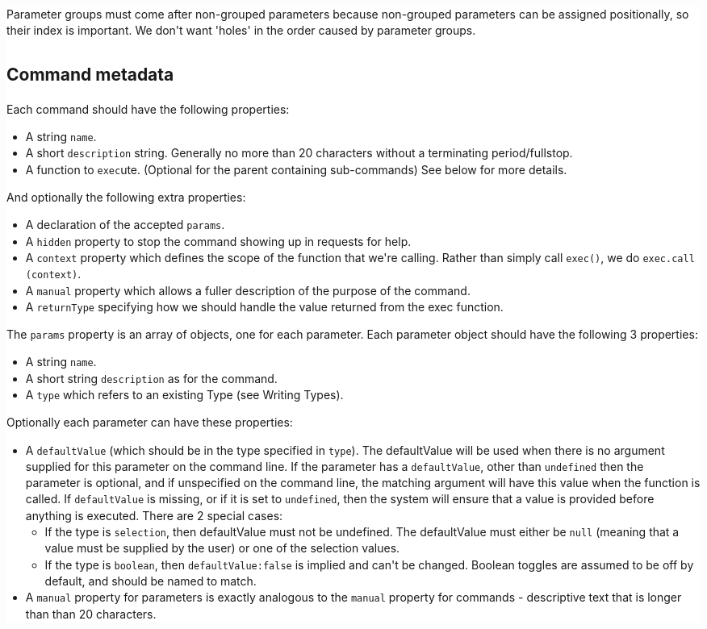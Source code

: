 Parameter groups must come after non-grouped parameters because non-grouped
parameters can be assigned positionally, so their index is important. We don't
want 'holes' in the order caused by parameter groups.


## Command metadata

Each command should have the following properties:

- A string ``name``.
- A short ``description`` string. Generally no more than 20 characters without
  a terminating period/fullstop.
- A function to ``exec``ute. (Optional for the parent containing sub-commands)
  See below for more details.

And optionally the following extra properties:

- A declaration of the accepted ``params``.
- A ``hidden`` property to stop the command showing up in requests for help.
- A ``context`` property which defines the scope of the function that we're
  calling. Rather than simply call ``exec()``, we do ``exec.call(context)``.
- A ``manual`` property which allows a fuller description of the purpose of the
  command.
- A ``returnType`` specifying how we should handle the value returned from the
  exec function.

The ``params`` property is an array of objects, one for each parameter. Each
parameter object should have the following 3 properties:

- A string ``name``.
- A short string ``description`` as for the command.
- A ``type`` which refers to an existing Type (see Writing Types).

Optionally each parameter can have these properties:

- A ``defaultValue`` (which should be in the type specified in ``type``).
  The defaultValue will be used when there is no argument supplied for this
  parameter on the command line.
  If the parameter has a ``defaultValue``, other than ``undefined`` then the
  parameter is optional, and if unspecified on the command line, the matching
  argument will have this value when the function is called.
  If ``defaultValue`` is missing, or if it is set to ``undefined``, then the
  system will ensure that a value is provided before anything is executed.
  There are 2 special cases:
  - If the type is ``selection``, then defaultValue must not be undefined.
    The defaultValue must either be ``null`` (meaning that a value must be
    supplied by the user) or one of the selection values.
  - If the type is ``boolean``, then ``defaultValue:false`` is implied and
    can't be changed. Boolean toggles are assumed to be off by default, and
    should be named to match.
- A ``manual`` property for parameters is exactly analogous to the ``manual``
  property for commands - descriptive text that is longer than than 20
  characters.

